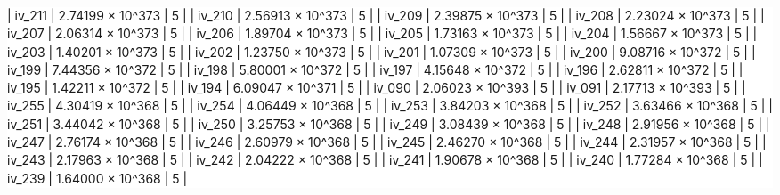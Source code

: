 | iv_211 | 2.74199 × 10^373 | 5 |
| iv_210 | 2.56913 × 10^373 | 5 |
| iv_209 | 2.39875 × 10^373 | 5 |
| iv_208 | 2.23024 × 10^373 | 5 |
| iv_207 | 2.06314 × 10^373 | 5 |
| iv_206 | 1.89704 × 10^373 | 5 |
| iv_205 | 1.73163 × 10^373 | 5 |
| iv_204 | 1.56667 × 10^373 | 5 |
| iv_203 | 1.40201 × 10^373 | 5 |
| iv_202 | 1.23750 × 10^373 | 5 |
| iv_201 | 1.07309 × 10^373 | 5 |
| iv_200 | 9.08716 × 10^372 | 5 |
| iv_199 | 7.44356 × 10^372 | 5 |
| iv_198 | 5.80001 × 10^372 | 5 |
| iv_197 | 4.15648 × 10^372 | 5 |
| iv_196 | 2.62811 × 10^372 | 5 |
| iv_195 | 1.42211 × 10^372 | 5 |
| iv_194 | 6.09047 × 10^371 | 5 |
| iv_090 | 2.06023 × 10^393 | 5 |
| iv_091 | 2.17713 × 10^393 | 5 |
| iv_255 | 4.30419 × 10^368 | 5 |
| iv_254 | 4.06449 × 10^368 | 5 |
| iv_253 | 3.84203 × 10^368 | 5 |
| iv_252 | 3.63466 × 10^368 | 5 |
| iv_251 | 3.44042 × 10^368 | 5 |
| iv_250 | 3.25753 × 10^368 | 5 |
| iv_249 | 3.08439 × 10^368 | 5 |
| iv_248 | 2.91956 × 10^368 | 5 |
| iv_247 | 2.76174 × 10^368 | 5 |
| iv_246 | 2.60979 × 10^368 | 5 |
| iv_245 | 2.46270 × 10^368 | 5 |
| iv_244 | 2.31957 × 10^368 | 5 |
| iv_243 | 2.17963 × 10^368 | 5 |
| iv_242 | 2.04222 × 10^368 | 5 |
| iv_241 | 1.90678 × 10^368 | 5 |
| iv_240 | 1.77284 × 10^368 | 5 |
| iv_239 | 1.64000 × 10^368 | 5 |